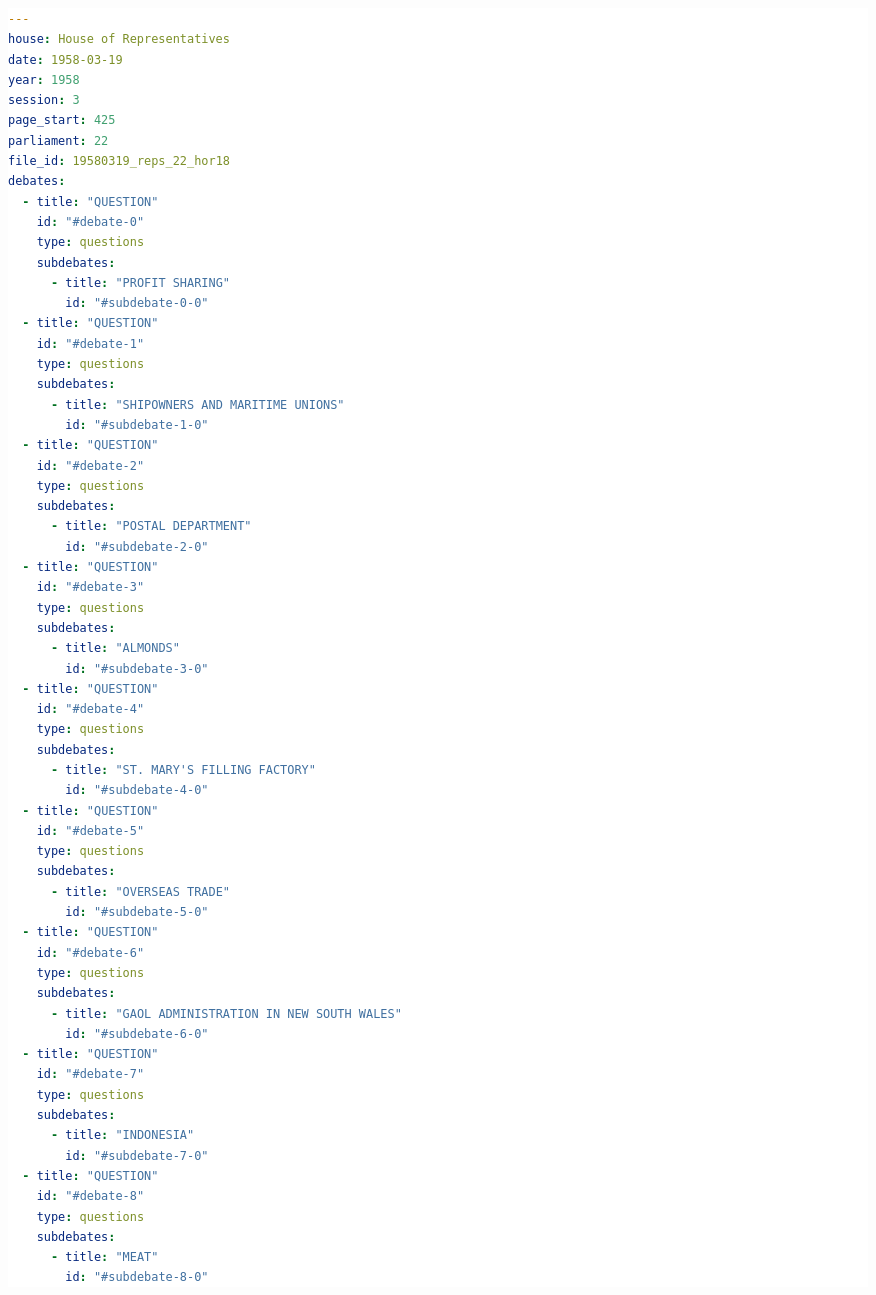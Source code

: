 ```yaml
---
house: House of Representatives
date: 1958-03-19
year: 1958
session: 3
page_start: 425
parliament: 22
file_id: 19580319_reps_22_hor18
debates:
  - title: "QUESTION"
    id: "#debate-0"
    type: questions
    subdebates:
      - title: "PROFIT SHARING"
        id: "#subdebate-0-0"
  - title: "QUESTION"
    id: "#debate-1"
    type: questions
    subdebates:
      - title: "SHIPOWNERS AND MARITIME UNIONS"
        id: "#subdebate-1-0"
  - title: "QUESTION"
    id: "#debate-2"
    type: questions
    subdebates:
      - title: "POSTAL DEPARTMENT"
        id: "#subdebate-2-0"
  - title: "QUESTION"
    id: "#debate-3"
    type: questions
    subdebates:
      - title: "ALMONDS"
        id: "#subdebate-3-0"
  - title: "QUESTION"
    id: "#debate-4"
    type: questions
    subdebates:
      - title: "ST. MARY'S FILLING FACTORY"
        id: "#subdebate-4-0"
  - title: "QUESTION"
    id: "#debate-5"
    type: questions
    subdebates:
      - title: "OVERSEAS TRADE"
        id: "#subdebate-5-0"
  - title: "QUESTION"
    id: "#debate-6"
    type: questions
    subdebates:
      - title: "GAOL ADMINISTRATION IN NEW SOUTH WALES"
        id: "#subdebate-6-0"
  - title: "QUESTION"
    id: "#debate-7"
    type: questions
    subdebates:
      - title: "INDONESIA"
        id: "#subdebate-7-0"
  - title: "QUESTION"
    id: "#debate-8"
    type: questions
    subdebates:
      - title: "MEAT"
        id: "#subdebate-8-0"
```